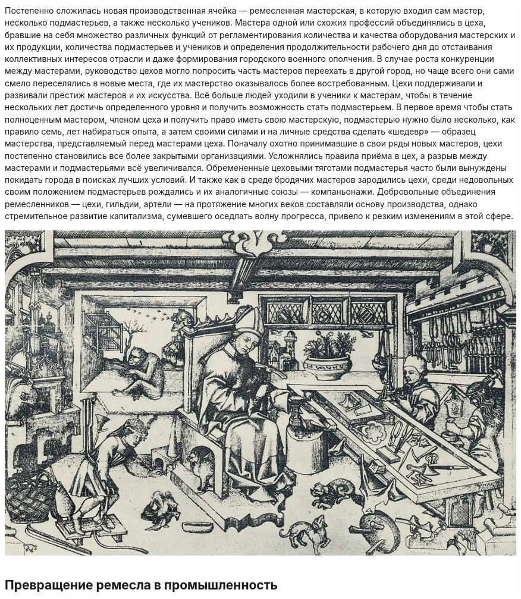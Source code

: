 Постепенно сложилась новая производственная ячейка — ремесленная мастерская, в которую входил сам мастер, несколько подмастерьев, а также несколько учеников. Мастера одной или схожих профессий объединялись в цеха, бравшие на себя множество различных функций от регламентирования количества и качества оборудования мастерских и их продукции, количества подмастерьев и учеников и определения продолжительности рабочего дня до отстаивания коллективных интересов отрасли и даже формирования городского военного ополчения. В случае роста конкуренции между мастерами, руководство цехов могло попросить часть мастеров переехать в другой город, но чаще всего они сами смело переселялись в новые места, где их мастерство оказывалось более востребованным. Цехи поддерживали и развивали престиж мастеров и их искусства. Всё больше людей уходили в ученики к мастерам, чтобы в течение нескольких лет достичь определенного уровня и получить возможность стать подмастерьем. В первое время чтобы стать полноценным мастером, членом цеха и получить право иметь свою мастерскую, подмастерью нужно было несколько, как правило семь, лет набираться опыта, а затем своими силами и на личные средства сделать «шедевр» — образец мастерства, представляемый перед мастерами цеха. Поначалу охотно принимавшие в свои ряды новых мастеров, цехи постепенно становились все более закрытыми организациями. Усложнялись правила приёма в цех, а разрыв между мастерами и подмастерьями всё увеличивался. Обремененные цеховыми тяготами подмастерья часто были вынуждены покидать города в поисках лучших условий. И также как в среде бродячих мастеров зародились цехи, среди недовольных своим положением подмастерьев рождались и их аналогичные союзы — компаньонажи. Добровольные объединения ремесленников — цехи, гильдии, артели — на протяжение многих веков составляли основу производства, однако стремительное развитие капитализма, сумевшего оседлать волну прогресса, привело к резким изменениям в этой сфере.

![302D046a](./images/302D046a-1024x650.jpg)

## Превращение ремесла в промышленность
